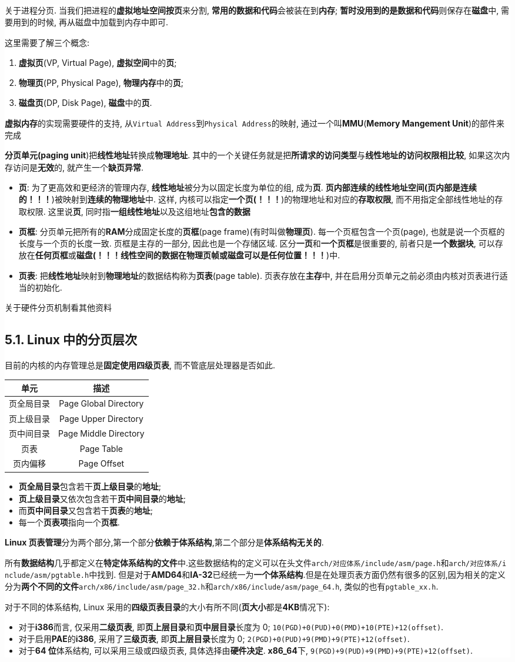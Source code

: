 关于进程分页. 当我们把进程的**虚拟地址空间按页**来分割, **常用的数据和代码**会被装在到**内存**; **暂时没用到的是数据和代码**则保存在**磁盘**中, 需要用到的时候, 再从磁盘中加载到内存中即可.

这里需要了解三个概念:

1. **虚拟页**(VP, Virtual Page), **虚拟空间**中的**页**;

2. **物理页**(PP, Physical Page), **物理内存**中的**页**;

3. **磁盘页**(DP, Disk Page), **磁盘**中的**页**.

**虚拟内存**的实现需要硬件的支持, 从`Virtual Address`到`Physical Address`的映射, 通过一个叫**MMU**(**Memory Mangement Unit**)的部件来完成

**分页单元(paging unit**)把**线性地址**转换成**物理地址**. 其中的一个关键任务就是把**所请求的访问类型**与**线性地址的访问权限相比较**, 如果这次内存访问是**无效**的, 就产生一个**缺页异常**.

- **页**: 为了更高效和更经济的管理内存, **线性地址**被分为以固定长度为单位的组, 成为**页**. **页内部连续的线性地址空间(页内部是连续的！！！**)被映射到**连续的物理地址**中. 这样, 内核可以指定**一个页(！！！**)的物理地址和对应的**存取权限**, 而不用指定全部线性地址的存取权限. 这里说**页**, 同时指**一组线性地址**以及这组地址**包含的数据**

- **页框**: 分页单元把所有的**RAM**分成固定长度的**页框**(page frame)(有时叫做**物理页**). 每一个页框包含一个页(page), 也就是说一个页框的长度与一个页的长度一致. 页框是主存的一部分, 因此也是一个存储区域. 区分**一页**和**一个页框**是很重要的, 前者只是**一个数据块**, 可以存放在**任何页框**或**磁盘(！！！线性空间的数据在物理页帧或磁盘可以是任何位置！！！**)中.

- **页表**: 把**线性地址**映射到**物理地址**的数据结构称为**页表**(page table). 页表存放在**主存**中, 并在启用分页单元之前必须由内核对页表进行适当的初始化.

关于硬件分页机制看其他资料

## 5.1. Linux 中的分页层次

目前的内核的内存管理总是**固定使用四级页表**, 而不管底层处理器是否如此.

| 单元 | 描述 |
|:---:|:----:|
| 页全局目录 | Page Global Directory  |
| 页上级目录	| Page Upper Directory  |
| 页中间目录	| Page Middle Directory |
| 页表	        | Page Table 			|
| 页内偏移      | Page Offset		    |

- **页全局目录**包含若干**页上级目录**的**地址**;
- **页上级目录**又依次包含若干**页中间目录**的**地址**;
- 而**页中间目录**又包含若干****页表****的**地址**;
- 每一个**页表项**指向一个**页框**.

**Linux 页表管理**分为两个部分,第一个部分**依赖于体系结构**,第二个部分是**体系结构无关的**.

所有**数据结构**几乎都定义在**特定体系结构的文件**中.这些数据结构的定义可以在头文件`arch/对应体系/include/asm/page.h`和`arch/对应体系/include/asm/pgtable.h`中找到. 但是对于**AMD64**和**IA-32**已经统一为**一个体系结构**.但是在处理页表方面仍然有很多的区别,因为相关的定义分为**两个不同的文件**`arch/x86/include/asm/page_32.h`和`arch/x86/include/asm/page_64.h`, 类似的也有`pgtable_xx.h`.

对于不同的体系结构, Linux 采用的**四级页表目录**的大小有所不同(**页大小**都是**4KB**情况下):

- 对于**i386**而言, 仅采用**二级页表**, 即**页上层目录**和**页中层目录**长度为 0; `10(PGD)+0(PUD)+0(PMD)+10(PTE)+12(offset)`.
- 对于启用**PAE**的**i386**, 采用了**三级页表**, 即**页上层目录**长度为 0; `2(PGD)+0(PUD)+9(PMD)+9(PTE)+12(offset)`.
- 对于**64 位**体系结构, 可以采用三级或四级页表, 具体选择由**硬件决定**. **x86_64**下, `9(PGD)+9(PUD)+9(PMD)+9(PTE)+12(offset)`.
